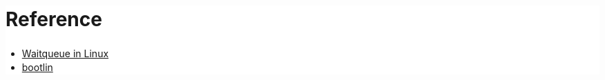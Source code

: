 















# Reference

* [Waitqueue in Linux](https://embetronicx.com/tutorials/linux/device-drivers/waitqueue-in-linux-device-driver-tutorial/)
* [bootlin](https://elixir.bootlin.com/linux/v5.15.137/source/include/linux/syscalls.h)